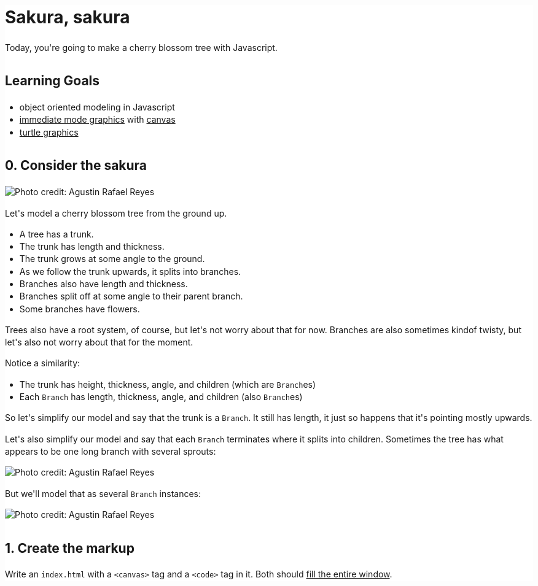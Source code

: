 # Sakura, sakura

Today, you're going to make a cherry blossom tree with Javascript.

## Learning Goals ##

  * object oriented modeling in Javascript
  * [immediate mode graphics](http://en.wikipedia.org/wiki/Immediate_mode_%28computer_graphics%29)
    with [canvas](https://developer.mozilla.org/en-US/docs/Web/API/Canvas_API/Tutorial)
  * [turtle graphics](http://en.wikipedia.org/wiki/Turtle_graphics)

## 0. Consider the sakura ##

![Photo credit: Agustin Rafael Reyes](doc/Massive-blooming-Sakura-tree.jpg)

Let's model a cherry blossom tree from the ground up.

  * A tree has a trunk.
  * The trunk has length and thickness.
  * The trunk grows at some angle to the ground.
  * As we follow the trunk upwards, it splits into branches.
  * Branches also have length and thickness.
  * Branches split off at some angle to their parent branch.
  * Some branches have flowers.

Trees also have a root system, of course, but let's not worry about that for
now. Branches are also sometimes kindof twisty, but let's also not worry about
that for the moment.

Notice a similarity:

  * The trunk has height, thickness, angle, and children (which are `Branch`es)
  * Each `Branch` has length, thickness, angle, and children (also `Branch`es)

So let's simplify our model and say that the trunk is a `Branch`. It still has
length, it just so happens that it's pointing mostly upwards.

Let's also simplify our model and say that each `Branch` terminates where it
splits into children. Sometimes the tree has what appears to be one long branch
with several sprouts:

![Photo credit: Agustin Rafael Reyes](doc/sakura-dia1.jpg)

But we'll model that as several `Branch` instances:

![Photo credit: Agustin Rafael Reyes](doc/sakura-dia2.jpg)

## 1. Create the markup

Write an `index.html` with a `<canvas>` tag and a `<code>` tag in it.
Both should [fill the entire window](https://developer.mozilla.org/en-US/docs/Web/CSS/position).
